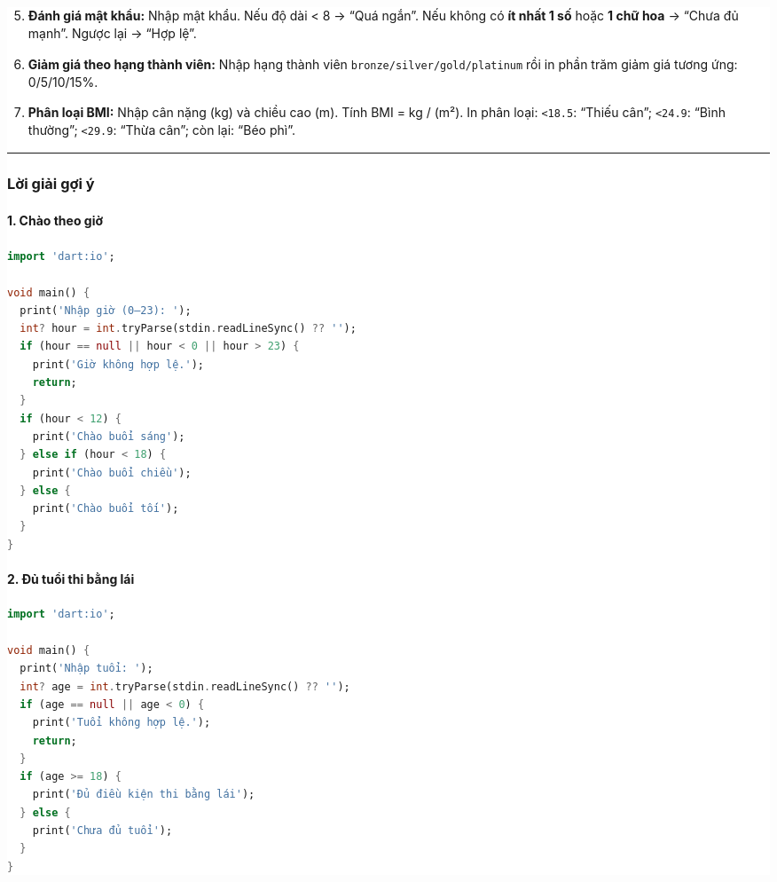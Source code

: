 5. **Đánh giá mật khẩu:** Nhập mật khẩu. Nếu độ dài < 8 → “Quá ngắn”. Nếu không có **ít nhất 1 số** hoặc **1 chữ hoa** → “Chưa đủ mạnh”. Ngược lại → “Hợp lệ”.

6. **Giảm giá theo hạng thành viên:** Nhập hạng thành viên `bronze/silver/gold/platinum` rồi in phần trăm giảm giá tương ứng: 0/5/10/15%.

7. **Phân loại BMI:** Nhập cân nặng (kg) và chiều cao (m). Tính BMI = kg / (m²). In phân loại: `<18.5`: “Thiếu cân”; `<24.9`: “Bình thường”; `<29.9`: “Thừa cân”; còn lại: “Béo phì”.

---

### Lời giải gợi ý

#### 1. Chào theo giờ
```dart
import 'dart:io';

void main() {
  print('Nhập giờ (0–23): ');
  int? hour = int.tryParse(stdin.readLineSync() ?? '');
  if (hour == null || hour < 0 || hour > 23) {
    print('Giờ không hợp lệ.');
    return;
  }
  if (hour < 12) {
    print('Chào buổi sáng');
  } else if (hour < 18) {
    print('Chào buổi chiều');
  } else {
    print('Chào buổi tối');
  }
}
```

#### 2. Đủ tuổi thi bằng lái
```dart
import 'dart:io';

void main() {
  print('Nhập tuổi: ');
  int? age = int.tryParse(stdin.readLineSync() ?? '');
  if (age == null || age < 0) {
    print('Tuổi không hợp lệ.');
    return;
  }
  if (age >= 18) {
    print('Đủ điều kiện thi bằng lái');
  } else {
    print('Chưa đủ tuổi');
  }
}
```
